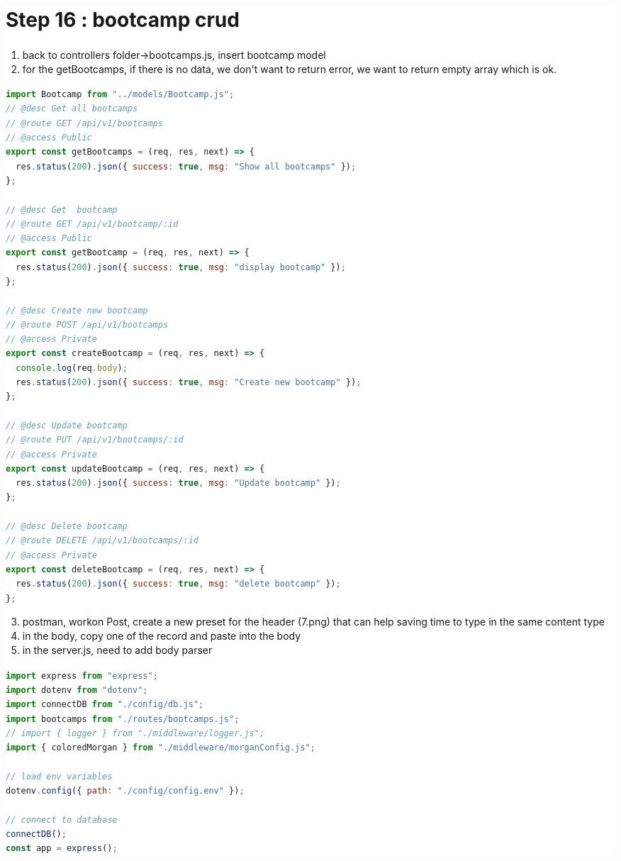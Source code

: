 # Step 16 : bootcamp crud

1. back to controllers folder->bootcamps.js, insert bootcamp model
2. for the getBootcamps, if there is no data, we don't want to return error, we want to return empty array which is ok.

```js
import Bootcamp from "../models/Bootcamp.js";
// @desc Get all bootcamps
// @route GET /api/v1/bootcamps
// @access Public
export const getBootcamps = (req, res, next) => {
  res.status(200).json({ success: true, msg: "Show all bootcamps" });
};

// @desc Get  bootcamp
// @route GET /api/v1/bootcamp/:id
// @access Public
export const getBootcamp = (req, res, next) => {
  res.status(200).json({ success: true, msg: "display bootcamp" });
};

// @desc Create new bootcamp
// @route POST /api/v1/bootcamps
// @access Private
export const createBootcamp = (req, res, next) => {
  console.log(req.body);
  res.status(200).json({ success: true, msg: "Create new bootcamp" });
};

// @desc Update bootcamp
// @route PUT /api/v1/bootcamps/:id
// @access Private
export const updateBootcamp = (req, res, next) => {
  res.status(200).json({ success: true, msg: "Update bootcamp" });
};

// @desc Delete bootcamp
// @route DELETE /api/v1/bootcamps/:id
// @access Private
export const deleteBootcamp = (req, res, next) => {
  res.status(200).json({ success: true, msg: "delete bootcamp" });
};
```

3. postman, workon Post, create a new preset for the header (7.png) that can help saving time to type in the same content type
4. in the body, copy one of the record and paste into the body
5. in the server.js, need to add body parser

```js
import express from "express";
import dotenv from "dotenv";
import connectDB from "./config/db.js";
import bootcamps from "./routes/bootcamps.js";
// import { logger } from "./middleware/logger.js";
import { coloredMorgan } from "./middleware/morganConfig.js";

// load env variables
dotenv.config({ path: "./config/config.env" });

// connect to database
connectDB();
const app = express();
```
